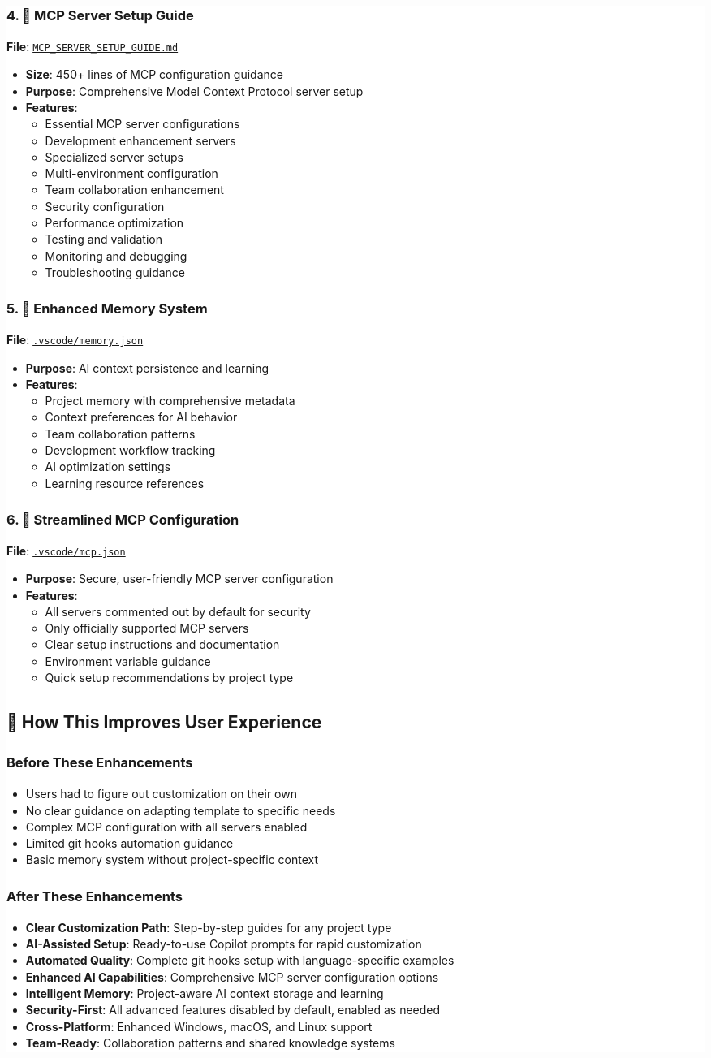 ### 4. 🔌 MCP Server Setup Guide

**File**: [`MCP_SERVER_SETUP_GUIDE.md`](./MCP_SERVER_SETUP_GUIDE.md)
- **Size**: 450+ lines of MCP configuration guidance
- **Purpose**: Comprehensive Model Context Protocol server setup
- **Features**:
  - Essential MCP server configurations
  - Development enhancement servers
  - Specialized server setups
  - Multi-environment configuration
  - Team collaboration enhancement
  - Security configuration
  - Performance optimization
  - Testing and validation
  - Monitoring and debugging
  - Troubleshooting guidance

### 5. 🧠 Enhanced Memory System

**File**: [`.vscode/memory.json`](.vscode/memory.json)
- **Purpose**: AI context persistence and learning
- **Features**:
  - Project memory with comprehensive metadata
  - Context preferences for AI behavior
  - Team collaboration patterns
  - Development workflow tracking
  - AI optimization settings
  - Learning resource references

### 6. 🔧 Streamlined MCP Configuration

**File**: [`.vscode/mcp.json`](.vscode/mcp.json)
- **Purpose**: Secure, user-friendly MCP server configuration
- **Features**:
  - All servers commented out by default for security
  - Only officially supported MCP servers
  - Clear setup instructions and documentation
  - Environment variable guidance
  - Quick setup recommendations by project type

## 🎯 How This Improves User Experience

### Before These Enhancements
- Users had to figure out customization on their own
- No clear guidance on adapting template to specific needs
- Complex MCP configuration with all servers enabled
- Limited git hooks automation guidance
- Basic memory system without project-specific context

### After These Enhancements
- **Clear Customization Path**: Step-by-step guides for any project type
- **AI-Assisted Setup**: Ready-to-use Copilot prompts for rapid customization
- **Automated Quality**: Complete git hooks setup with language-specific examples
- **Enhanced AI Capabilities**: Comprehensive MCP server configuration options
- **Intelligent Memory**: Project-aware AI context storage and learning
- **Security-First**: All advanced features disabled by default, enabled as needed
- **Cross-Platform**: Enhanced Windows, macOS, and Linux support
- **Team-Ready**: Collaboration patterns and shared knowledge systems
